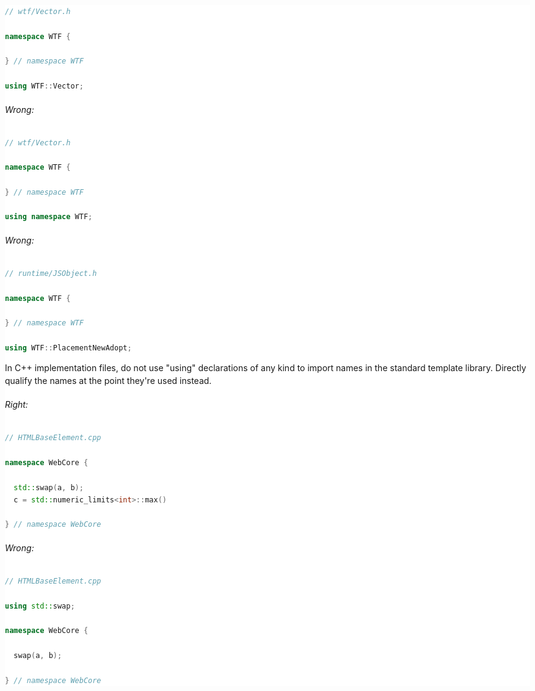 ```cpp
// wtf/Vector.h

namespace WTF {

} // namespace WTF

using WTF::Vector;
```

###### Wrong:

```cpp
// wtf/Vector.h

namespace WTF {

} // namespace WTF

using namespace WTF;
```

###### Wrong:

```cpp
// runtime/JSObject.h

namespace WTF {

} // namespace WTF

using WTF::PlacementNewAdopt;
```

[](#using-in-cpp) In C++ implementation files, do not use "using" declarations of any kind to import names in the standard template library. Directly qualify the names at the point they're used instead.

###### Right:

```cpp
// HTMLBaseElement.cpp

namespace WebCore {

  std::swap(a, b);
  c = std::numeric_limits<int>::max()

} // namespace WebCore
```

###### Wrong:

```cpp
// HTMLBaseElement.cpp

using std::swap;

namespace WebCore {

  swap(a, b);

} // namespace WebCore
```
